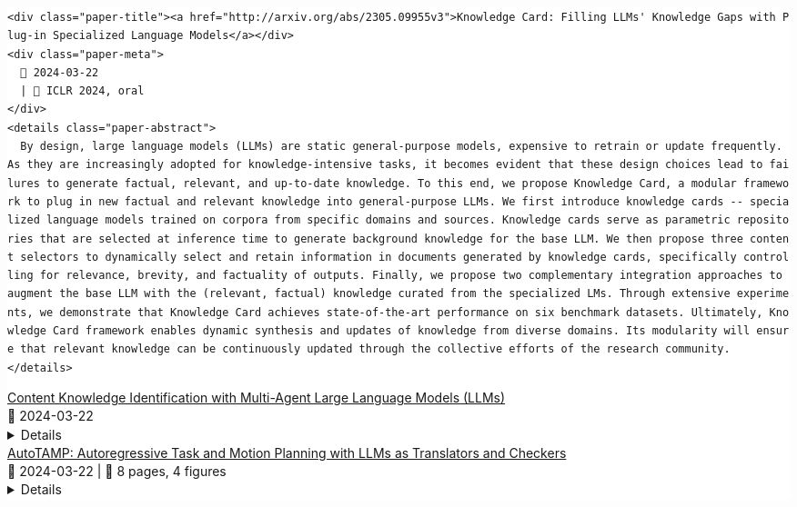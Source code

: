     <div class="paper-title"><a href="http://arxiv.org/abs/2305.09955v3">Knowledge Card: Filling LLMs' Knowledge Gaps with Plug-in Specialized Language Models</a></div>
    <div class="paper-meta">
      📅 2024-03-22
      | 💬 ICLR 2024, oral
    </div>
    <details class="paper-abstract">
      By design, large language models (LLMs) are static general-purpose models, expensive to retrain or update frequently. As they are increasingly adopted for knowledge-intensive tasks, it becomes evident that these design choices lead to failures to generate factual, relevant, and up-to-date knowledge. To this end, we propose Knowledge Card, a modular framework to plug in new factual and relevant knowledge into general-purpose LLMs. We first introduce knowledge cards -- specialized language models trained on corpora from specific domains and sources. Knowledge cards serve as parametric repositories that are selected at inference time to generate background knowledge for the base LLM. We then propose three content selectors to dynamically select and retain information in documents generated by knowledge cards, specifically controlling for relevance, brevity, and factuality of outputs. Finally, we propose two complementary integration approaches to augment the base LLM with the (relevant, factual) knowledge curated from the specialized LMs. Through extensive experiments, we demonstrate that Knowledge Card achieves state-of-the-art performance on six benchmark datasets. Ultimately, Knowledge Card framework enables dynamic synthesis and updates of knowledge from diverse domains. Its modularity will ensure that relevant knowledge can be continuously updated through the collective efforts of the research community.
    </details>
</div>
<div class="paper-card">
    <div class="paper-title"><a href="http://arxiv.org/abs/2404.07960v1">Content Knowledge Identification with Multi-Agent Large Language Models (LLMs)</a></div>
    <div class="paper-meta">
      📅 2024-03-22
    </div>
    <details class="paper-abstract">
      Teachers' mathematical content knowledge (CK) is of vital importance and need in teacher professional development (PD) programs. Computer-aided asynchronous PD systems are the most recent proposed PD techniques, which aim to help teachers improve their PD equally with fewer concerns about costs and limitations of time or location. However, current automatic CK identification methods, which serve as one of the core techniques of asynchronous PD systems, face challenges such as diversity of user responses, scarcity of high-quality annotated data, and low interpretability of the predictions. To tackle these challenges, we propose a Multi-Agent LLMs-based framework, LLMAgent-CK, to assess the user responses' coverage of identified CK learning goals without human annotations. By taking advantage of multi-agent LLMs in strong generalization ability and human-like discussions, our proposed LLMAgent-CK presents promising CK identifying performance on a real-world mathematical CK dataset MaCKT. Moreover, our case studies further demonstrate the working of the multi-agent framework.
    </details>
</div>
<div class="paper-card">
    <div class="paper-title"><a href="http://arxiv.org/abs/2306.06531v3">AutoTAMP: Autoregressive Task and Motion Planning with LLMs as Translators and Checkers</a></div>
    <div class="paper-meta">
      📅 2024-03-22
      | 💬 8 pages, 4 figures
    </div>
    <details class="paper-abstract">